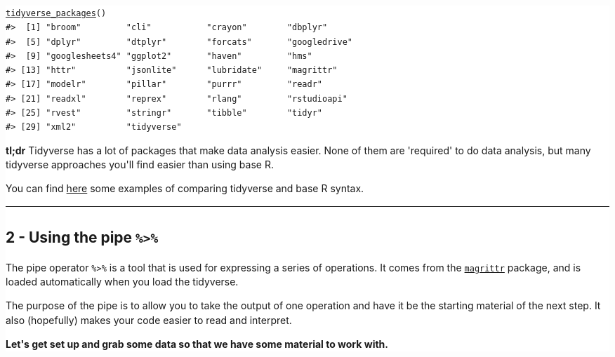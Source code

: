 <div class="highlight">

<pre class='chroma'><code class='language-r' data-lang='r'><span class='nf'><a href='https://tidyverse.tidyverse.org/reference/tidyverse_packages.html'>tidyverse_packages</a></span><span class='o'>(</span><span class='o'>)</span>
<span class='c'>#&gt;  [1] "broom"         "cli"           "crayon"        "dbplyr"       </span>
<span class='c'>#&gt;  [5] "dplyr"         "dtplyr"        "forcats"       "googledrive"  </span>
<span class='c'>#&gt;  [9] "googlesheets4" "ggplot2"       "haven"         "hms"          </span>
<span class='c'>#&gt; [13] "httr"          "jsonlite"      "lubridate"     "magrittr"     </span>
<span class='c'>#&gt; [17] "modelr"        "pillar"        "purrr"         "readr"        </span>
<span class='c'>#&gt; [21] "readxl"        "reprex"        "rlang"         "rstudioapi"   </span>
<span class='c'>#&gt; [25] "rvest"         "stringr"       "tibble"        "tidyr"        </span>
<span class='c'>#&gt; [29] "xml2"          "tidyverse"</span></code></pre>

</div>

**tl;dr** Tidyverse has a lot of packages that make data analysis easier. None of them are 'required' to do data analysis, but many tidyverse approaches you'll find easier than using base R.

You can find [here](https://tavareshugo.github.io/data_carpentry_extras/base-r_tidyverse_equivalents/base-r_tidyverse_equivalents.html) some examples of comparing tidyverse and base R syntax.

------------------------------------------------------------------------

## 2 - Using the pipe `%>%`

The pipe operator `%>%` is a tool that is used for expressing a series of operations. It comes from the [`magrittr`](https://cran.r-project.org/web/packages/magrittr/index.html) package, and is loaded automatically when you load the tidyverse.

The purpose of the pipe is to allow you to take the output of one operation and have it be the starting material of the next step. It also (hopefully) makes your code easier to read and interpret.

**Let's get set up and grab some data so that we have some material to work with.**

<p align="center">